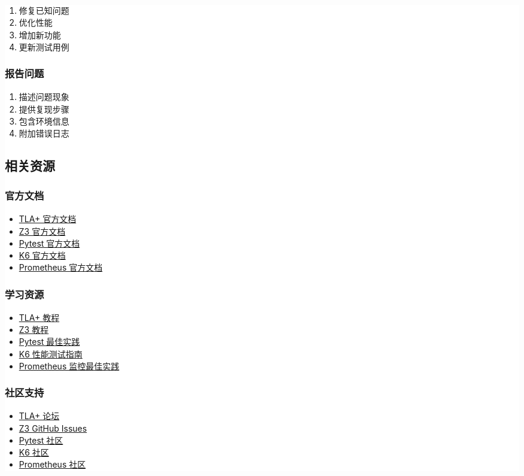 1. 修复已知问题
2. 优化性能
3. 增加新功能
4. 更新测试用例

### 报告问题

1. 描述问题现象
2. 提供复现步骤
3. 包含环境信息
4. 附加错误日志

## 相关资源

### 官方文档

- [TLA+ 官方文档](https://lamport.azurewebsites.net/tla/tla.html)
- [Z3 官方文档](https://github.com/Z3Prover/z3)
- [Pytest 官方文档](https://docs.pytest.org/)
- [K6 官方文档](https://k6.io/docs/)
- [Prometheus 官方文档](https://prometheus.io/docs/)

### 学习资源

- [TLA+ 教程](https://learntla.com/)
- [Z3 教程](https://rise4fun.com/Z3/tutorial)
- [Pytest 最佳实践](https://docs.pytest.org/en/stable/how-to/)
- [K6 性能测试指南](https://k6.io/docs/testing-guides/)
- [Prometheus 监控最佳实践](https://prometheus.io/docs/practices/)

### 社区支持

- [TLA+ 论坛](https://groups.google.com/g/tlaplus)
- [Z3 GitHub Issues](https://github.com/Z3Prover/z3/issues)
- [Pytest 社区](https://github.com/pytest-dev/pytest)
- [K6 社区](https://community.k6.io/)
- [Prometheus 社区](https://prometheus.io/community/)
